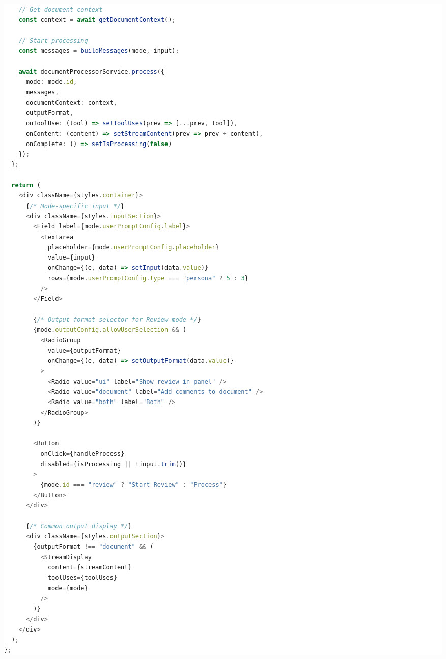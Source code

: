```typescript
    // Get document context
    const context = await getDocumentContext();
    
    // Start processing
    const messages = buildMessages(mode, input);
    
    await documentProcessorService.process({
      mode: mode.id,
      messages,
      documentContext: context,
      outputFormat,
      onToolUse: (tool) => setToolUses(prev => [...prev, tool]),
      onContent: (content) => setStreamContent(prev => prev + content),
      onComplete: () => setIsProcessing(false)
    });
  };
  
  return (
    <div className={styles.container}>
      {/* Mode-specific input */}
      <div className={styles.inputSection}>
        <Field label={mode.userPromptConfig.label}>
          <Textarea
            placeholder={mode.userPromptConfig.placeholder}
            value={input}
            onChange={(e, data) => setInput(data.value)}
            rows={mode.userPromptConfig.type === "persona" ? 5 : 3}
          />
        </Field>
        
        {/* Output format selector for Review mode */}
        {mode.outputConfig.allowUserSelection && (
          <RadioGroup
            value={outputFormat}
            onChange={(e, data) => setOutputFormat(data.value)}
          >
            <Radio value="ui" label="Show review in panel" />
            <Radio value="document" label="Add comments to document" />
            <Radio value="both" label="Both" />
          </RadioGroup>
        )}
        
        <Button 
          onClick={handleProcess}
          disabled={isProcessing || !input.trim()}
        >
          {mode.id === "review" ? "Start Review" : "Process"}
        </Button>
      </div>
      
      {/* Common output display */}
      <div className={styles.outputSection}>
        {outputFormat !== "document" && (
          <StreamDisplay 
            content={streamContent}
            toolUses={toolUses}
            mode={mode}
          />
        )}
      </div>
    </div>
  );
};
```